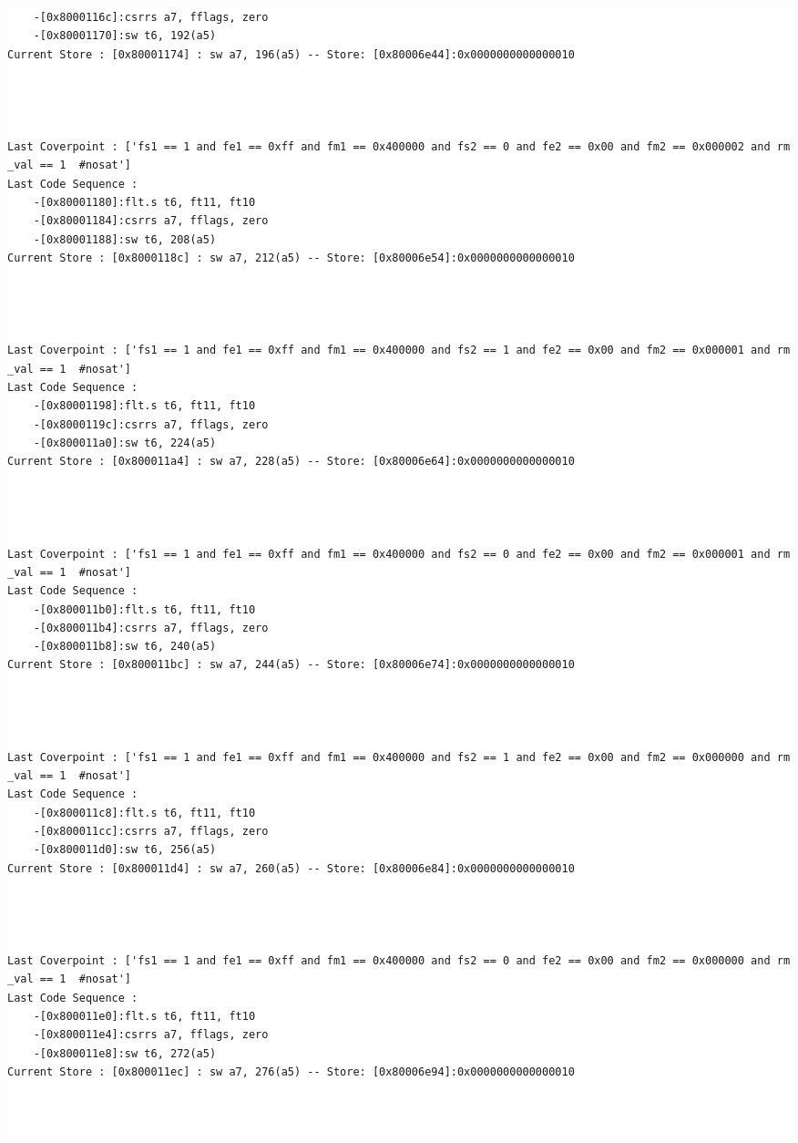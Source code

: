 ```
	-[0x8000116c]:csrrs a7, fflags, zero
	-[0x80001170]:sw t6, 192(a5)
Current Store : [0x80001174] : sw a7, 196(a5) -- Store: [0x80006e44]:0x0000000000000010




Last Coverpoint : ['fs1 == 1 and fe1 == 0xff and fm1 == 0x400000 and fs2 == 0 and fe2 == 0x00 and fm2 == 0x000002 and rm_val == 1  #nosat']
Last Code Sequence : 
	-[0x80001180]:flt.s t6, ft11, ft10
	-[0x80001184]:csrrs a7, fflags, zero
	-[0x80001188]:sw t6, 208(a5)
Current Store : [0x8000118c] : sw a7, 212(a5) -- Store: [0x80006e54]:0x0000000000000010




Last Coverpoint : ['fs1 == 1 and fe1 == 0xff and fm1 == 0x400000 and fs2 == 1 and fe2 == 0x00 and fm2 == 0x000001 and rm_val == 1  #nosat']
Last Code Sequence : 
	-[0x80001198]:flt.s t6, ft11, ft10
	-[0x8000119c]:csrrs a7, fflags, zero
	-[0x800011a0]:sw t6, 224(a5)
Current Store : [0x800011a4] : sw a7, 228(a5) -- Store: [0x80006e64]:0x0000000000000010




Last Coverpoint : ['fs1 == 1 and fe1 == 0xff and fm1 == 0x400000 and fs2 == 0 and fe2 == 0x00 and fm2 == 0x000001 and rm_val == 1  #nosat']
Last Code Sequence : 
	-[0x800011b0]:flt.s t6, ft11, ft10
	-[0x800011b4]:csrrs a7, fflags, zero
	-[0x800011b8]:sw t6, 240(a5)
Current Store : [0x800011bc] : sw a7, 244(a5) -- Store: [0x80006e74]:0x0000000000000010




Last Coverpoint : ['fs1 == 1 and fe1 == 0xff and fm1 == 0x400000 and fs2 == 1 and fe2 == 0x00 and fm2 == 0x000000 and rm_val == 1  #nosat']
Last Code Sequence : 
	-[0x800011c8]:flt.s t6, ft11, ft10
	-[0x800011cc]:csrrs a7, fflags, zero
	-[0x800011d0]:sw t6, 256(a5)
Current Store : [0x800011d4] : sw a7, 260(a5) -- Store: [0x80006e84]:0x0000000000000010




Last Coverpoint : ['fs1 == 1 and fe1 == 0xff and fm1 == 0x400000 and fs2 == 0 and fe2 == 0x00 and fm2 == 0x000000 and rm_val == 1  #nosat']
Last Code Sequence : 
	-[0x800011e0]:flt.s t6, ft11, ft10
	-[0x800011e4]:csrrs a7, fflags, zero
	-[0x800011e8]:sw t6, 272(a5)
Current Store : [0x800011ec] : sw a7, 276(a5) -- Store: [0x80006e94]:0x0000000000000010




```